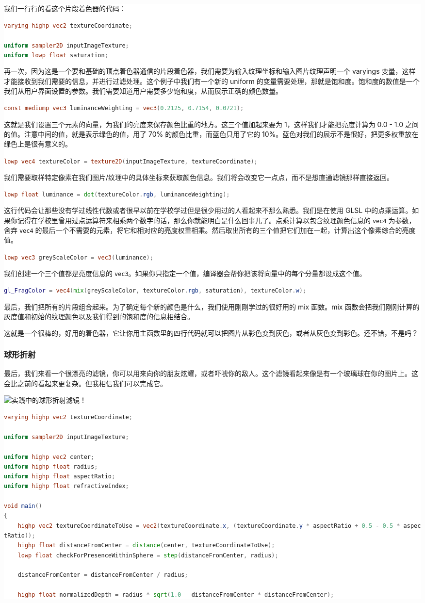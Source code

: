 我们一行行的看这个片段着色器的代码：

```glsl
varying highp vec2 textureCoordinate;

uniform sampler2D inputImageTexture;
uniform lowp float saturation;
```

再一次，因为这是一个要和基础的顶点着色器通信的片段着色器，我们需要为输入纹理坐标和输入图片纹理声明一个 varyings 变量，这样才能接收到我们需要的信息，并进行过滤处理。这个例子中我们有一个新的 uniform 的变量需要处理，那就是饱和度。饱和度的数值是一个我们从用户界面设置的参数。我们需要知道用户需要多少饱和度，从而展示正确的颜色数量。

```glsl
const mediump vec3 luminanceWeighting = vec3(0.2125, 0.7154, 0.0721);
```

这就是我们设置三个元素的向量，为我们的亮度来保存颜色比重的地方。这三个值加起来要为 1，这样我们才能把亮度计算为 0.0 - 1.0 之间的值。注意中间的值，就是表示绿色的值，用了 70% 的颜色比重，而蓝色只用了它的 10%。蓝色对我们的展示不是很好，把更多权重放在绿色上是很有意义的。

```glsl
lowp vec4 textureColor = texture2D(inputImageTexture, textureCoordinate);
```

我们需要取样特定像素在我们图片/纹理中的具体坐标来获取颜色信息。我们将会改变它一点点，而不是想直通滤镜那样直接返回。

```glsl
lowp float luminance = dot(textureColor.rgb, luminanceWeighting);
```

这行代码会让那些没有学过线性代数或者很早以前在学校学过但是很少用过的人看起来不那么熟悉。我们是在使用 GLSL 中的点乘运算。如果你记得在学校里曾用过点运算符来相乘两个数字的话，那么你就能明白是什么回事儿了。点乘计算以包含纹理颜色信息的 `vec4` 为参数，舍弃 `vec4` 的最后一个不需要的元素，将它和相对应的亮度权重相乘。然后取出所有的三个值把它们加在一起，计算出这个像素综合的亮度值。

```glsl
lowp vec3 greyScaleColor = vec3(luminance);
```

我们创建一个三个值都是亮度信息的 `vec3`。如果你只指定一个值，编译器会帮你把该将向量中的每个分量都设成这个值。

```glsl
gl_FragColor = vec4(mix(greyScaleColor, textureColor.rgb, saturation), textureColor.w);
```

最后，我们把所有的片段组合起来。为了确定每个新的颜色是什么，我们使用刚刚学过的很好用的 mix 函数。mix 函数会把我们刚刚计算的灰度值和初始的纹理颜色以及我们得到的饱和度的信息相结合。

这就是一个很棒的，好用的着色器，它让你用主函数里的四行代码就可以把图片从彩色变到灰色，或者从灰色变到彩色。还不错，不是吗？

### 球形折射

最后，我们来看一个很漂亮的滤镜，你可以用来向你的朋友炫耀，或者吓唬你的敌人。这个滤镜看起来像是有一个玻璃球在你的图片上。这会比之前的看起来更复杂。但我相信我们可以完成它。

![实践中的球形折射滤镜！](https://objccn.io/images/issues/issue-21/sphereRefraction.png)

```glsl
varying highp vec2 textureCoordinate;

uniform sampler2D inputImageTexture;

uniform highp vec2 center;
uniform highp float radius;
uniform highp float aspectRatio;
uniform highp float refractiveIndex;

void main()
{
    highp vec2 textureCoordinateToUse = vec2(textureCoordinate.x, (textureCoordinate.y * aspectRatio + 0.5 - 0.5 * aspectRatio));
    highp float distanceFromCenter = distance(center, textureCoordinateToUse);
    lowp float checkForPresenceWithinSphere = step(distanceFromCenter, radius);

    distanceFromCenter = distanceFromCenter / radius;

    highp float normalizedDepth = radius * sqrt(1.0 - distanceFromCenter * distanceFromCenter);
```